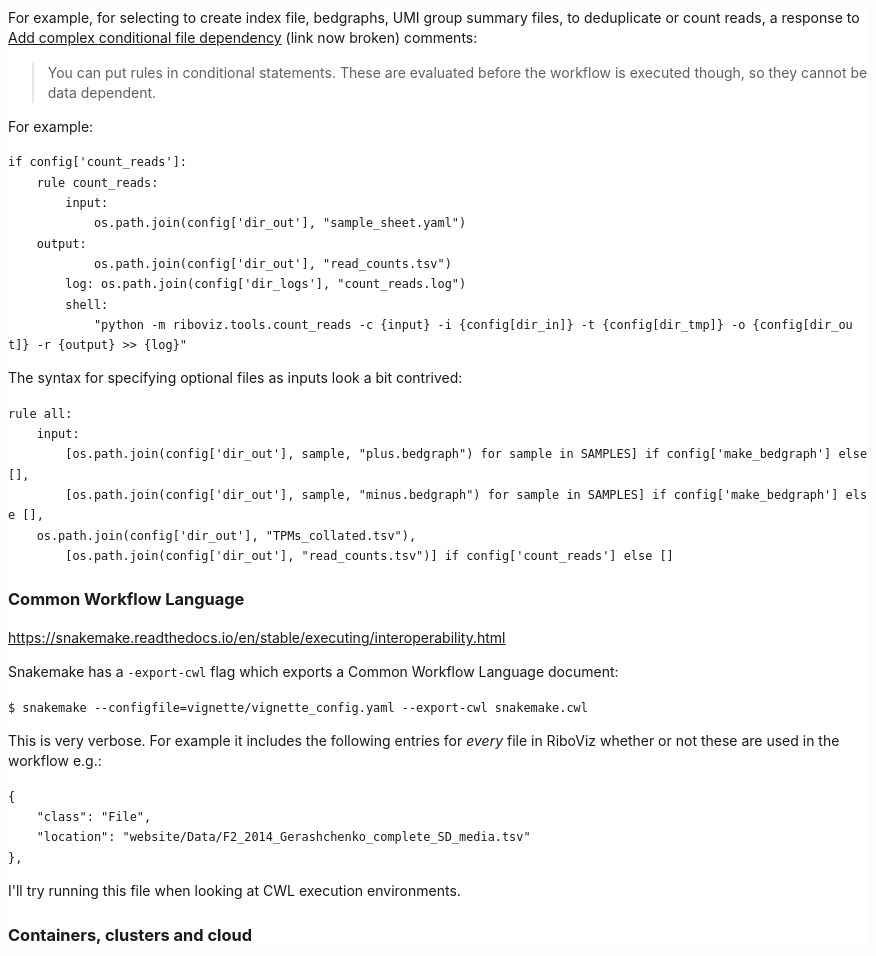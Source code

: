 For example, for selecting to create index file, bedgraphs, UMI group summary files, to deduplicate or count reads, a response to [Add complex conditional file dependency](https://bitbucket.org/snakemake/snakemake/issues/37/add-complex-conditional-file-dependency) (link now broken) comments:

> You can put rules in conditional statements. These are evaluated before the workflow is executed though, so they cannot be data dependent.

For example:

```
if config['count_reads']:
    rule count_reads:
        input:
            os.path.join(config['dir_out'], "sample_sheet.yaml")
	output:
            os.path.join(config['dir_out'], "read_counts.tsv")
        log: os.path.join(config['dir_logs'], "count_reads.log")
        shell:
            "python -m riboviz.tools.count_reads -c {input} -i {config[dir_in]} -t {config[dir_tmp]} -o {config[dir_out]} -r {output} >> {log}"
```

The syntax for specifying optional files as inputs look a bit contrived:

```
rule all:
    input:
        [os.path.join(config['dir_out'], sample, "plus.bedgraph") for sample in SAMPLES] if config['make_bedgraph'] else [],
        [os.path.join(config['dir_out'], sample, "minus.bedgraph") for sample in SAMPLES] if config['make_bedgraph'] else [],
	os.path.join(config['dir_out'], "TPMs_collated.tsv"),
        [os.path.join(config['dir_out'], "read_counts.tsv")] if config['count_reads'] else []
```

### Common Workflow Language

https://snakemake.readthedocs.io/en/stable/executing/interoperability.html

Snakemake has a `-export-cwl` flag which exports a Common Workflow Language document:

```console
$ snakemake --configfile=vignette/vignette_config.yaml --export-cwl snakemake.cwl
```

This is very verbose. For example it includes the following entries for _every_ file in RiboViz whether or not these are used in the workflow e.g.:

```
{
    "class": "File",
    "location": "website/Data/F2_2014_Gerashchenko_complete_SD_media.tsv"
},
```

I'll try running this file when looking at CWL execution environments.

### Containers, clusters and cloud

